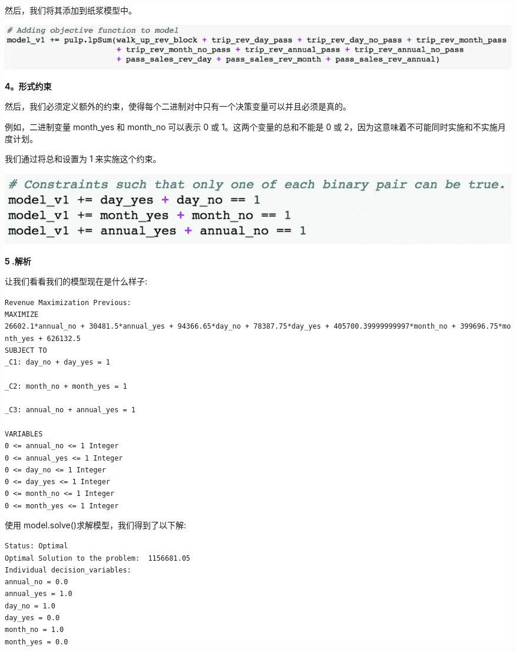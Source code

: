 然后，我们将其添加到纸浆模型中。

![](img/1e41897e6214fcd74414d73450f87e22.png)

**4。形式约束**

然后，我们必须定义额外的约束，使得每个二进制对中只有一个决策变量可以并且必须是真的。

例如，二进制变量 month_yes 和 month_no 可以表示 0 或 1。这两个变量的总和不能是 0 或 2，因为这意味着不可能同时实施和不实施月度计划。

我们通过将总和设置为 1 来实施这个约束。

![](img/5e3fdb23707ba70d9f039c57fe61e5a3.png)

**5 .解析**

让我们看看我们的模型现在是什么样子:

```
Revenue Maximization Previous:
MAXIMIZE
26602.1*annual_no + 30481.5*annual_yes + 94366.65*day_no + 78387.75*day_yes + 405700.39999999997*month_no + 399696.75*month_yes + 626132.5
SUBJECT TO
_C1: day_no + day_yes = 1

_C2: month_no + month_yes = 1

_C3: annual_no + annual_yes = 1

VARIABLES
0 <= annual_no <= 1 Integer
0 <= annual_yes <= 1 Integer
0 <= day_no <= 1 Integer
0 <= day_yes <= 1 Integer
0 <= month_no <= 1 Integer
0 <= month_yes <= 1 Integer
```

使用 model.solve()求解模型，我们得到了以下解:

```
Status: Optimal
Optimal Solution to the problem:  1156681.05
Individual decision_variables: 
annual_no = 0.0
annual_yes = 1.0
day_no = 1.0
day_yes = 0.0
month_no = 1.0
month_yes = 0.0
```
